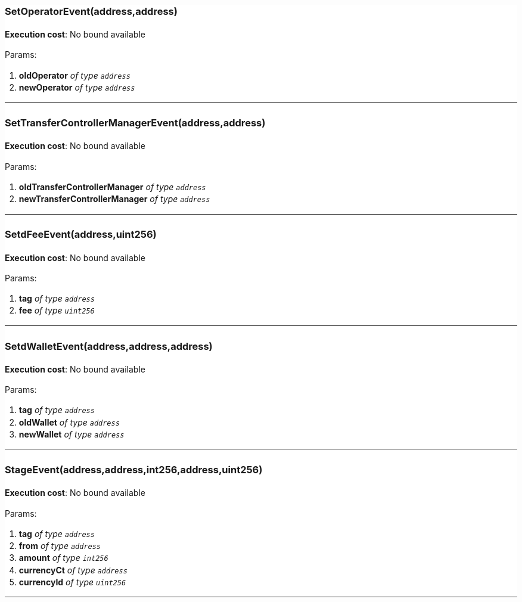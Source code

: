 ### SetOperatorEvent(address,address)


**Execution cost**: No bound available


Params:

1. **oldOperator** *of type `address`*
2. **newOperator** *of type `address`*

--- 
### SetTransferControllerManagerEvent(address,address)


**Execution cost**: No bound available


Params:

1. **oldTransferControllerManager** *of type `address`*
2. **newTransferControllerManager** *of type `address`*

--- 
### SetdFeeEvent(address,uint256)


**Execution cost**: No bound available


Params:

1. **tag** *of type `address`*
2. **fee** *of type `uint256`*

--- 
### SetdWalletEvent(address,address,address)


**Execution cost**: No bound available


Params:

1. **tag** *of type `address`*
2. **oldWallet** *of type `address`*
3. **newWallet** *of type `address`*

--- 
### StageEvent(address,address,int256,address,uint256)


**Execution cost**: No bound available


Params:

1. **tag** *of type `address`*
2. **from** *of type `address`*
3. **amount** *of type `int256`*
4. **currencyCt** *of type `address`*
5. **currencyId** *of type `uint256`*

--- 